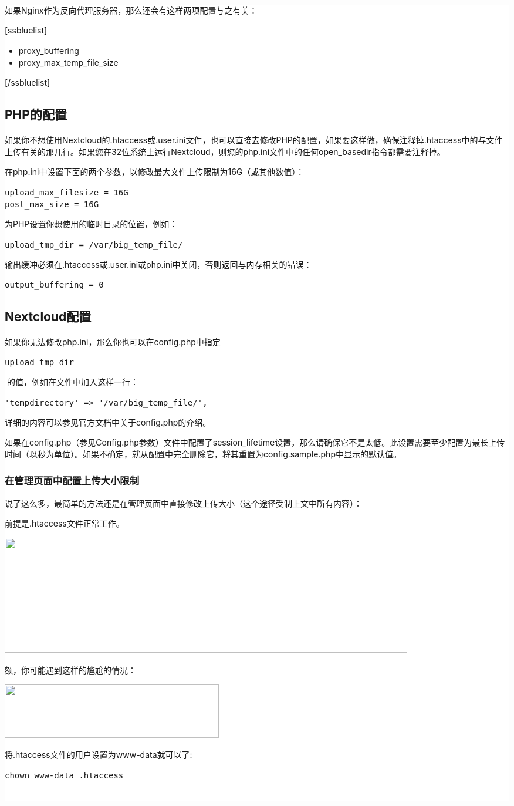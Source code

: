 如果Nginx作为反向代理服务器，那么还会有这样两项配置与之有关：

[ssbluelist]
<ul>
 	<li>proxy_buffering</li>
 	<li>proxy_max_temp_file_size</li>
</ul>
[/ssbluelist]

<h2>PHP的配置</h2>

如果你不想使用Nextcloud的.htaccess或.user.ini文件，也可以直接去修改PHP的配置，如果要这样做，确保注释掉.htaccess中的与文件上传有关的那几行。如果您在32位系统上运行Nextcloud，则您的php.ini文件中的任何open_basedir指令都需要注释掉。

在php.ini中设置下面的两个参数，以修改最大文件上传限制为16G（或其他数值）：

<pre class="lang:default decode:true " title="php.ini">upload_max_filesize = 16G
post_max_size = 16G</pre>

为PHP设置你想使用的临时目录的位置，例如：

<pre class="lang:default decode:true" title="php.ini">upload_tmp_dir = /var/big_temp_file/</pre>

输出缓冲必须在.htaccess或.user.ini或php.ini中关闭，否则返回与内存相关的错误：

<pre class="lang:default decode:1 inline:1 " >output_buffering = 0</pre>

<h2>Nextcloud配置</h2>

如果你无法修改php.ini，那么你也可以在config.php中指定

<pre class="lang:default decode:1 inline:1 " >upload_tmp_dir</pre>

 的值，例如在文件中加入这样一行：

<pre class="lang:php decode:true" title="config.php">'tempdirectory' =&gt; '/var/big_temp_file/',</pre>

详细的内容可以参见官方文档中关于config.php的介绍。

如果在config.php（参见Config.php参数）文件中配置了session_lifetime设置，那么请确保它不是太低。此设置需要至少配置为最长上传时间（以秒为单位）。如果不确定，就从配置中完全删除它，将其重置为config.sample.php中显示的默认值。

<h3>在管理页面中配置上传大小限制</h3>

说了这么多，最简单的方法还是在管理页面中直接修改上传大小（这个途径受制上文中所有内容）：

前提是.htaccess文件正常工作。

<a href="https://img.orgleaf.com/2017/10/nextcloud-set-max-upload.png"><img class="alignnone size-full wp-image-2832" src="https://img.orgleaf.com/2017/10/nextcloud-set-max-upload.png" alt="" width="686" height="196" /></a>

额，你可能遇到这样的尴尬的情况：

<a href="https://img.orgleaf.com/2017/10/admin_filehandling-2.png"><img class="alignnone size-full wp-image-2833" src="https://img.orgleaf.com/2017/10/admin_filehandling-2.png" alt="" width="365" height="91" /></a>

将.htaccess文件的用户设置为www-data就可以了:

<pre class="lang:sh decode:true " title="设置.htaccess文件">chown www-data .htaccess</pre>

&nbsp;

<div></div>
